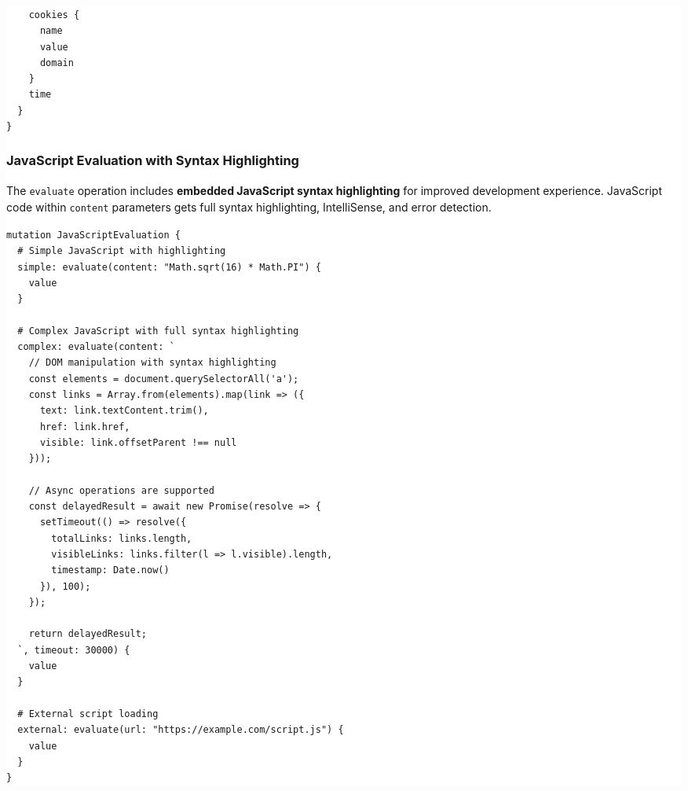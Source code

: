 ```bql
    cookies {
      name
      value
      domain
    }
    time
  }
}
```

### JavaScript Evaluation with Syntax Highlighting
The `evaluate` operation includes **embedded JavaScript syntax highlighting** for improved development experience. JavaScript code within `content` parameters gets full syntax highlighting, IntelliSense, and error detection.

```bql
mutation JavaScriptEvaluation {
  # Simple JavaScript with highlighting
  simple: evaluate(content: "Math.sqrt(16) * Math.PI") {
    value
  }
  
  # Complex JavaScript with full syntax highlighting
  complex: evaluate(content: `
    // DOM manipulation with syntax highlighting
    const elements = document.querySelectorAll('a');
    const links = Array.from(elements).map(link => ({
      text: link.textContent.trim(),
      href: link.href,
      visible: link.offsetParent !== null
    }));
    
    // Async operations are supported
    const delayedResult = await new Promise(resolve => {
      setTimeout(() => resolve({
        totalLinks: links.length,
        visibleLinks: links.filter(l => l.visible).length,
        timestamp: Date.now()
      }), 100);
    });
    
    return delayedResult;
  `, timeout: 30000) {
    value
  }
  
  # External script loading
  external: evaluate(url: "https://example.com/script.js") {
    value
  }
}
```
